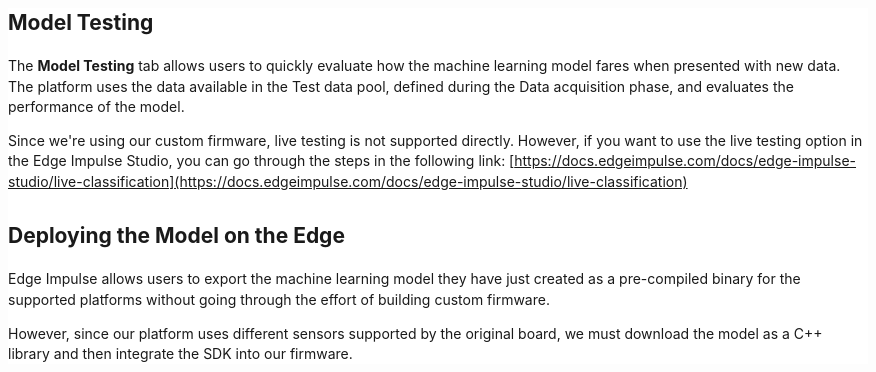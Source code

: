 ## Model Testing

The **Model Testing** tab allows users to quickly evaluate how the machine learning model fares when presented with new data. The platform uses the data available in the Test data pool, defined during the Data acquisition phase, and evaluates the performance of the model.

Since we're using our custom firmware, live testing is not supported directly. However, if you want to use the live testing option in the Edge Impulse Studio, you can go through the steps in the following link: [https://docs.edgeimpulse.com/docs/edge-impulse-studio/live-classification](https://docs.edgeimpulse.com/docs/edge-impulse-studio/live-classification)

## Deploying the Model on the Edge

Edge Impulse allows users to export the machine learning model they have just created as a pre-compiled binary for the supported platforms without going through the effort of building custom firmware.
 
However, since our platform uses different sensors supported by the original board, we must download the model as a C++ library and then integrate the SDK into our firmware.
